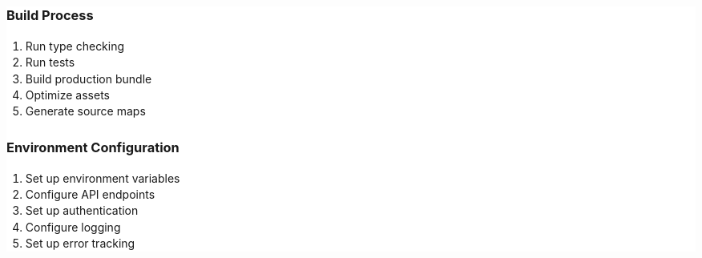 ### Build Process
1. Run type checking
2. Run tests
3. Build production bundle
4. Optimize assets
5. Generate source maps

### Environment Configuration
1. Set up environment variables
2. Configure API endpoints
3. Set up authentication
4. Configure logging
5. Set up error tracking 